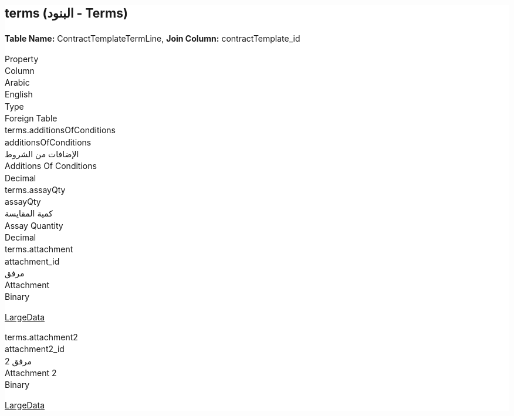 </div>
</div>

<div id='terms' title='terms' class='searchable'>

## terms (البنود - Terms)
**Table Name:** ContractTemplateTermLine, **Join Column:** contractTemplate_id
<div class="nama-table">
<div class="row header-row">
<div class="cell">Property</div>
<div class="cell">Column</div>
<div class="cell">Arabic</div>
<div class="cell">English</div>
<div class="cell">Type</div>
<div class="cell">Foreign Table</div>
</div><div class="row searchable" id="terms.additionsOfConditions">
<div class="cell" data-label="Property">terms.additionsOfConditions</div>
<div class="cell" data-label="Column">additionsOfConditions</div>
<div class="cell" data-label="Arabic">الإضافات من الشروط</div>
<div class="cell" data-label="English">Additions Of Conditions</div>
<div class="cell" data-label="Type">Decimal</div>

</div>

<div class="row searchable" id="terms.assayQty">
<div class="cell" data-label="Property">terms.assayQty</div>
<div class="cell" data-label="Column">assayQty</div>
<div class="cell" data-label="Arabic">كمية المقايسة</div>
<div class="cell" data-label="English">Assay Quantity</div>
<div class="cell" data-label="Type">Decimal</div>

</div>

<div class="row searchable" id="terms.attachment">
<div class="cell" data-label="Property">terms.attachment</div>
<div class="cell" data-label="Column">attachment_id</div>
<div class="cell" data-label="Arabic">مرفق</div>
<div class="cell" data-label="English">Attachment</div>
<div class="cell" data-label="Type">Binary</div>
<div class="cell" data-label="Foreign Table">

 [LargeData](/modules/system-tables/LargeData.md) 
</div>
</div>

<div class="row searchable" id="terms.attachment2">
<div class="cell" data-label="Property">terms.attachment2</div>
<div class="cell" data-label="Column">attachment2_id</div>
<div class="cell" data-label="Arabic">مرفق 2</div>
<div class="cell" data-label="English">Attachment 2</div>
<div class="cell" data-label="Type">Binary</div>
<div class="cell" data-label="Foreign Table">

 [LargeData](/modules/system-tables/LargeData.md) 
</div>
</div>
